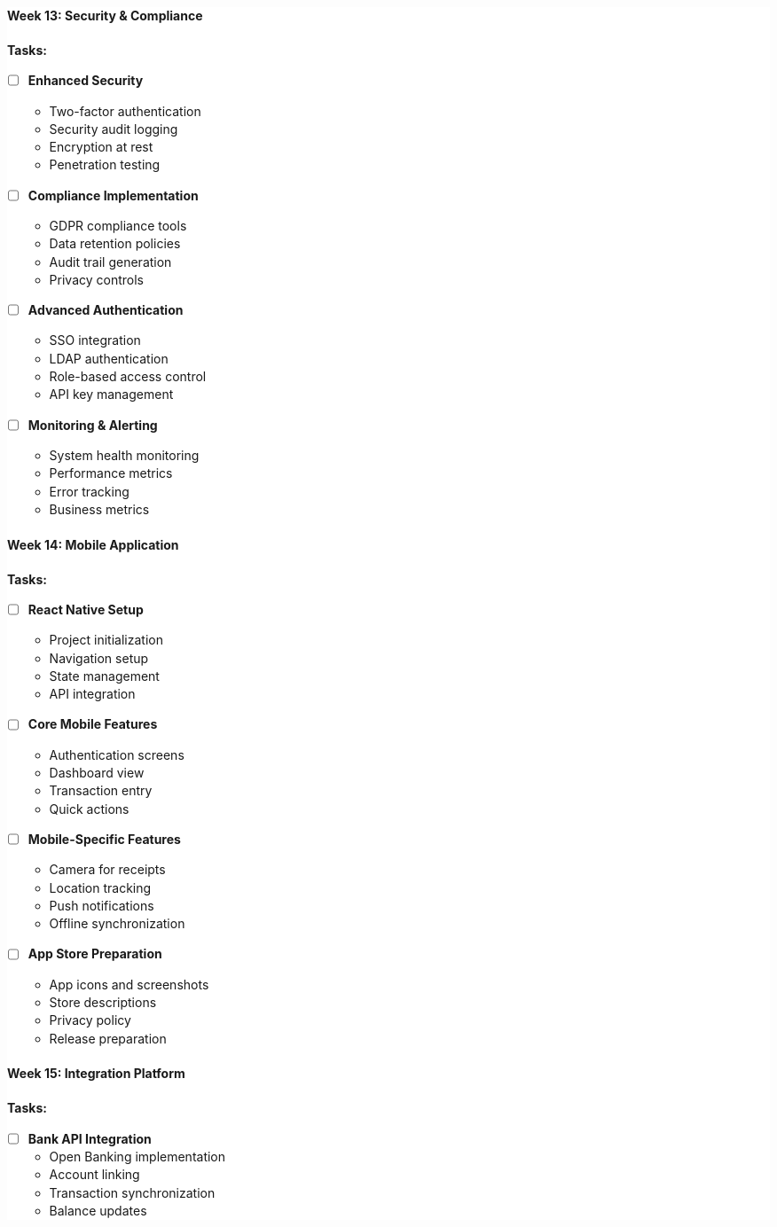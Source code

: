 #### **Week 13: Security & Compliance**
**Tasks:**
- [ ] **Enhanced Security**
  - Two-factor authentication
  - Security audit logging
  - Encryption at rest
  - Penetration testing

- [ ] **Compliance Implementation**
  - GDPR compliance tools
  - Data retention policies
  - Audit trail generation
  - Privacy controls

- [ ] **Advanced Authentication**
  - SSO integration
  - LDAP authentication
  - Role-based access control
  - API key management

- [ ] **Monitoring & Alerting**
  - System health monitoring
  - Performance metrics
  - Error tracking
  - Business metrics

#### **Week 14: Mobile Application**
**Tasks:**
- [ ] **React Native Setup**
  - Project initialization
  - Navigation setup
  - State management
  - API integration

- [ ] **Core Mobile Features**
  - Authentication screens
  - Dashboard view
  - Transaction entry
  - Quick actions

- [ ] **Mobile-Specific Features**
  - Camera for receipts
  - Location tracking
  - Push notifications
  - Offline synchronization

- [ ] **App Store Preparation**
  - App icons and screenshots
  - Store descriptions
  - Privacy policy
  - Release preparation

#### **Week 15: Integration Platform**
**Tasks:**
- [ ] **Bank API Integration**
  - Open Banking implementation
  - Account linking
  - Transaction synchronization
  - Balance updates
